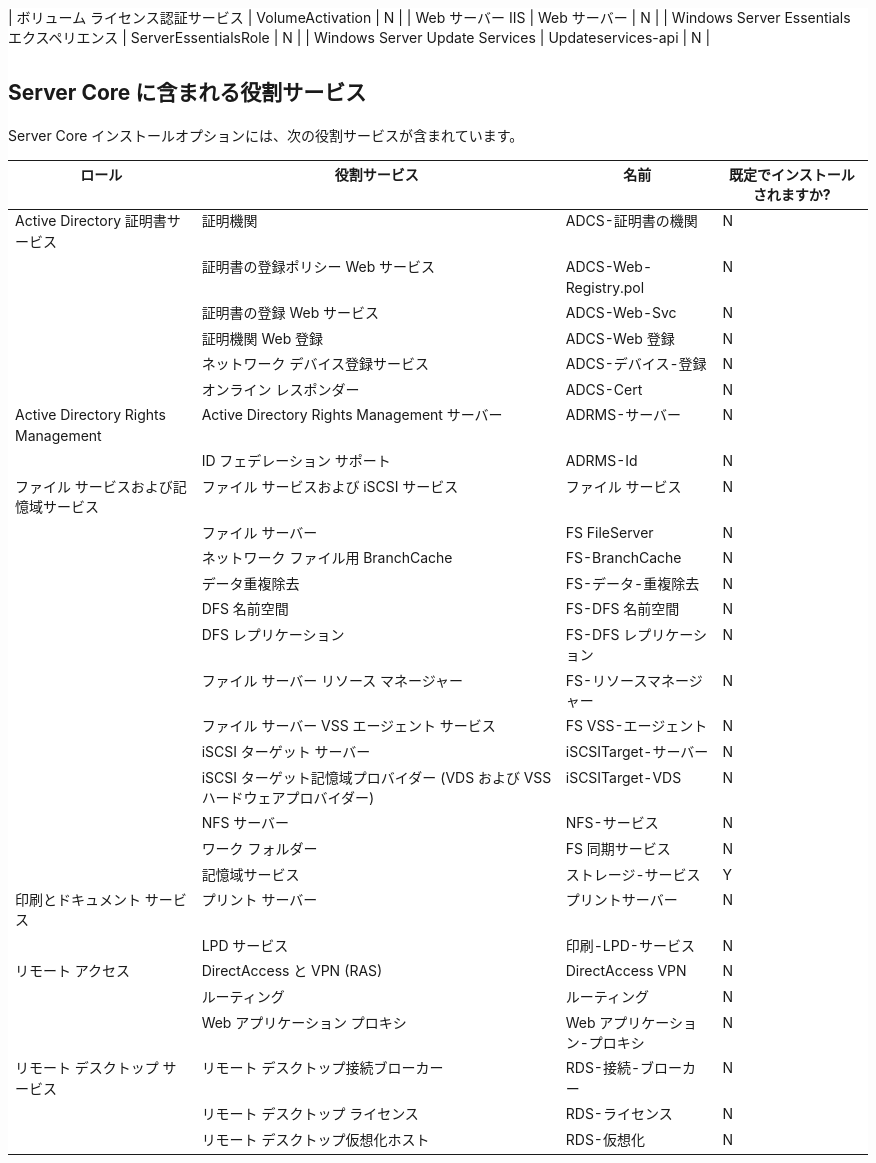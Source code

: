 | ボリューム ライセンス認証サービス                      | VolumeActivation               | N                     |
| Web サーバー IIS                                  | Web サーバー                     | N                     |
| Windows Server Essentials エクスペリエンス            | ServerEssentialsRole           | N                     |
| Windows Server Update Services                  | Updateservices-api                 | N                     |

## <a name="role-services-included-in-server-core"></a>Server Core に含まれる役割サービス
Server Core インストールオプションには、次の役割サービスが含まれています。

| ロール                                  | 役割サービス                                                   | 名前                    | 既定でインストールされますか? |
|---------------------------------------|----------------------------------------------------------------|-------------------------|-----------------------|
| Active Directory 証明書サービス | 証明機関                                        | ADCS-証明書の機関     | N                     |
|                                       | 証明書の登録ポリシー Web サービス                      | ADCS-Web-Registry.pol     | N                     |
|                                       | 証明書の登録 Web サービス                             | ADCS-Web-Svc     | N                     |
|                                       | 証明機関 Web 登録                         | ADCS-Web 登録     | N                     |
|                                       | ネットワーク デバイス登録サービス                              | ADCS-デバイス-登録  | N                     |
|                                       | オンライン レスポンダー                                               | ADCS-Cert        | N                     |
| Active Directory Rights Management    | Active Directory Rights Management サーバー                      | ADRMS-サーバー            | N                     |
|                                       | ID フェデレーション サポート                                    | ADRMS-Id          | N                     |
| ファイル サービスおよび記憶域サービス             | ファイル サービスおよび iSCSI サービス                                        | ファイル サービス           | N                     |
|                                       | ファイル サーバー                                                    | FS FileServer           | N                     |
|                                       | ネットワーク ファイル用 BranchCache                                  | FS-BranchCache          | N                     |
|                                       | データ重複除去                                             | FS-データ-重複除去   | N                     |
|                                       | DFS 名前空間                                                 | FS-DFS 名前空間        | N                     |
|                                       | DFS レプリケーション                                                | FS-DFS レプリケーション      | N                     |
|                                       | ファイル サーバー リソース マネージャー                                   | FS-リソースマネージャー     | N                     |
|                                       | ファイル サーバー VSS エージェント サービス                                  | FS VSS-エージェント            | N                     |
|                                       | iSCSI ターゲット サーバー                                            | iSCSITarget-サーバー      | N                     |
|                                       | iSCSI ターゲット記憶域プロバイダー (VDS および VSS ハードウェアプロバイダー) | iSCSITarget-VDS     | N                     |
|                                       | NFS サーバー                                                 | NFS-サービス          | N                     |
|                                       | ワーク フォルダー                                                   | FS 同期サービス     | N                     |
|                                       | 記憶域サービス                                               | ストレージ-サービス        | Y                     |
| 印刷とドキュメント サービス           | プリント サーバー                                                   | プリントサーバー            | N                     |
|                                       | LPD サービス                                                    | 印刷-LPD-サービス       | N                     |
| リモート アクセス                         | DirectAccess と VPN (RAS)                                     | DirectAccess VPN        | N                     |
|                                       | ルーティング                                                        | ルーティング                 | N                     |
|                                       | Web アプリケーション プロキシ                                          | Web アプリケーション-プロキシ   | N                     |
| リモート デスクトップ サービス               | リモート デスクトップ接続ブローカー                               | RDS-接続-ブローカー   | N                     |
|                                       | リモート デスクトップ ライセンス                                       | RDS-ライセンス           | N                     |
|                                       | リモート デスクトップ仮想化ホスト                             | RDS-仮想化      | N                     |